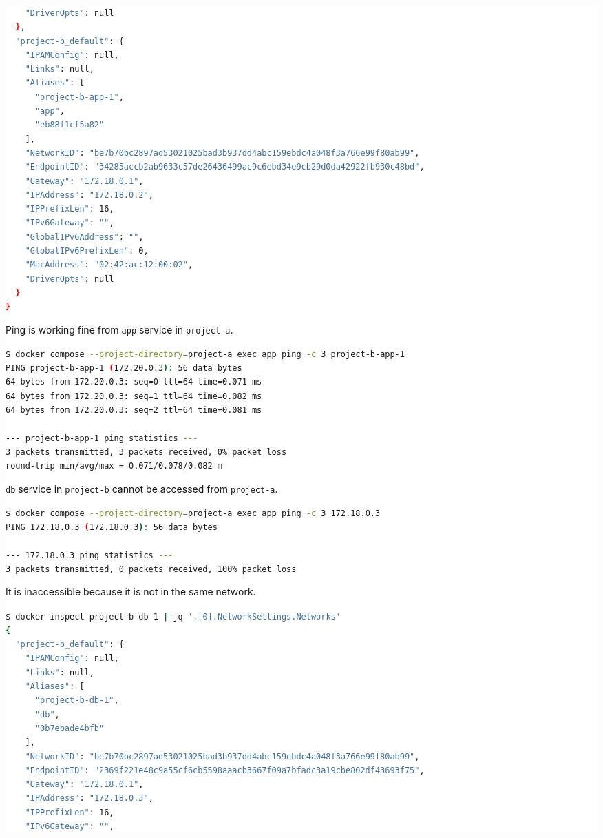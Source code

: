 ```bash
    "DriverOpts": null
  },
  "project-b_default": {
    "IPAMConfig": null,
    "Links": null,
    "Aliases": [
      "project-b-app-1",
      "app",
      "eb88f1cf5a82"
    ],
    "NetworkID": "be7b70bc2897ad53021025bad3b937dd4abc159ebdc4a048f3a766e99f80ab99",
    "EndpointID": "34285accb2ab9633c57de26436499ac9c6ebd34e9cb29d0da42922fb930c48bd",
    "Gateway": "172.18.0.1",
    "IPAddress": "172.18.0.2",
    "IPPrefixLen": 16,
    "IPv6Gateway": "",
    "GlobalIPv6Address": "",
    "GlobalIPv6PrefixLen": 0,
    "MacAddress": "02:42:ac:12:00:02",
    "DriverOpts": null
  }
}
```

Ping is working fine from `app` service in `project-a`.

```bash
$ docker compose --project-directory=project-a exec app ping -c 3 project-b-app-1
PING project-b-app-1 (172.20.0.3): 56 data bytes
64 bytes from 172.20.0.3: seq=0 ttl=64 time=0.071 ms
64 bytes from 172.20.0.3: seq=1 ttl=64 time=0.082 ms
64 bytes from 172.20.0.3: seq=2 ttl=64 time=0.081 ms

--- project-b-app-1 ping statistics ---
3 packets transmitted, 3 packets received, 0% packet loss
round-trip min/avg/max = 0.071/0.078/0.082 m
```

`db` service in `project-b` cannot be accessed from `project-a`.

```bash
$ docker compose --project-directory=project-a exec app ping -c 3 172.18.0.3     
PING 172.18.0.3 (172.18.0.3): 56 data bytes

--- 172.18.0.3 ping statistics ---
3 packets transmitted, 0 packets received, 100% packet loss
```

It is inaccessible because it is not in the same network.

```bash
$ docker inspect project-b-db-1 | jq '.[0].NetworkSettings.Networks'         
{
  "project-b_default": {
    "IPAMConfig": null,
    "Links": null,
    "Aliases": [
      "project-b-db-1",
      "db",
      "0b7ebade4bfb"
    ],
    "NetworkID": "be7b70bc2897ad53021025bad3b937dd4abc159ebdc4a048f3a766e99f80ab99",
    "EndpointID": "2369f221e48c9a55cf6cb5598aaacb3667f09a7bfadc3a19cbe802df43693f75",
    "Gateway": "172.18.0.1",
    "IPAddress": "172.18.0.3",
    "IPPrefixLen": 16,
    "IPv6Gateway": "",
```
